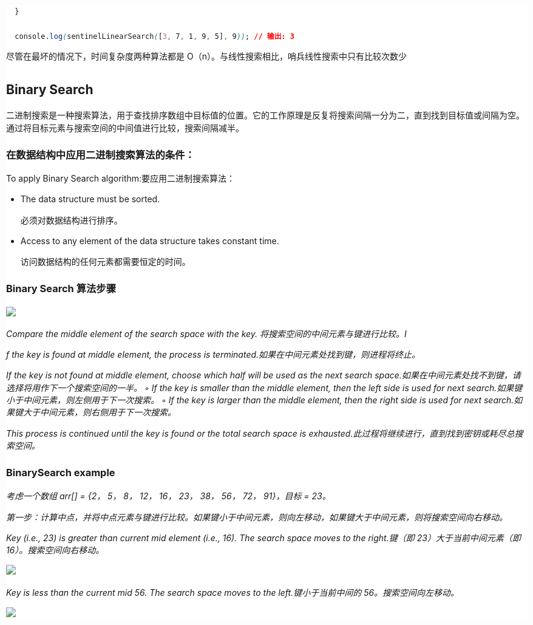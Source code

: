 ```css
  }
  
  console.log(sentinelLinearSearch([3, 7, 1, 9, 5], 9)); // 输出: 3
```

尽管在最坏的情况下，时间复杂度两种算法都是 O（n）。与线性搜索相比，哨兵线性搜索中只有比较次数少

## Binary Search

二进制搜索是一种搜索算法，用于查找排序数组中目标值的位置。它的工作原理是反复将搜索间隔一分为二，直到找到目标值或间隔为空。通过将目标元素与搜索空间的中间值进行比较，搜索间隔减半。

### 在数据结构中应用二进制搜索算法的条件：

To apply Binary Search algorithm:要应用二进制搜索算法：

- The data structure must be sorted.
    
    必须对数据结构进行排序。
    
- Access to any element of the data structure takes constant time.
    
    访问数据结构的任何元素都需要恒定的时间。
    

### Binary Search 算法步骤

![](https://media.geeksforgeeks.org/wp-content/uploads/20230522163247/mid-in-binary-search-768.webp)

*Compare the middle element of the search space with the key. 将搜索空间的中间元素与键进行比较。I*

*f the key is found at middle element, the process is terminated.如果在中间元素处找到键，则进程将终止。*

*If the key is not found at middle element, choose which half will be used as the next search space.如果在中间元素处找不到键，请选择将用作下一个搜索空间的一半。
    ◦ If the key is smaller than the middle element, then the left side is used for next search.如果键小于中间元素，则左侧用于下一次搜索。
    ◦ If the key is larger than the middle element, then the right side is used for next search.如果键大于中间元素，则右侧用于下一次搜索。*

*This process is continued until the key is found or the total search space is exhausted.此过程将继续进行，直到找到密钥或耗尽总搜索空间。*

### BinarySearch example

*考虑一个数组 arr[] = {2， 5， 8， 12， 16， 23， 38， 56， 72， 91}，目标 = 23。*

*第一步：计算中点，并将中点元素与键进行比较。如果键小于中间元素，则向左移动，如果键大于中间元素，则将搜索空间向右移动。*

*Key (i.e., 23) is greater than current mid element (i.e., 16). The search space moves to the right.键（即 23）大于当前中间元素（即 16）。搜索空间向右移动。*

![](https://media.geeksforgeeks.org/wp-content/uploads/20230524114905/1.webp)

*Key is less than the current mid 56. The search space moves to the left.键小于当前中间的 56。搜索空间向左移动。*

![](https://media.geeksforgeeks.org/wp-content/uploads/20230524114935/2.webp)
